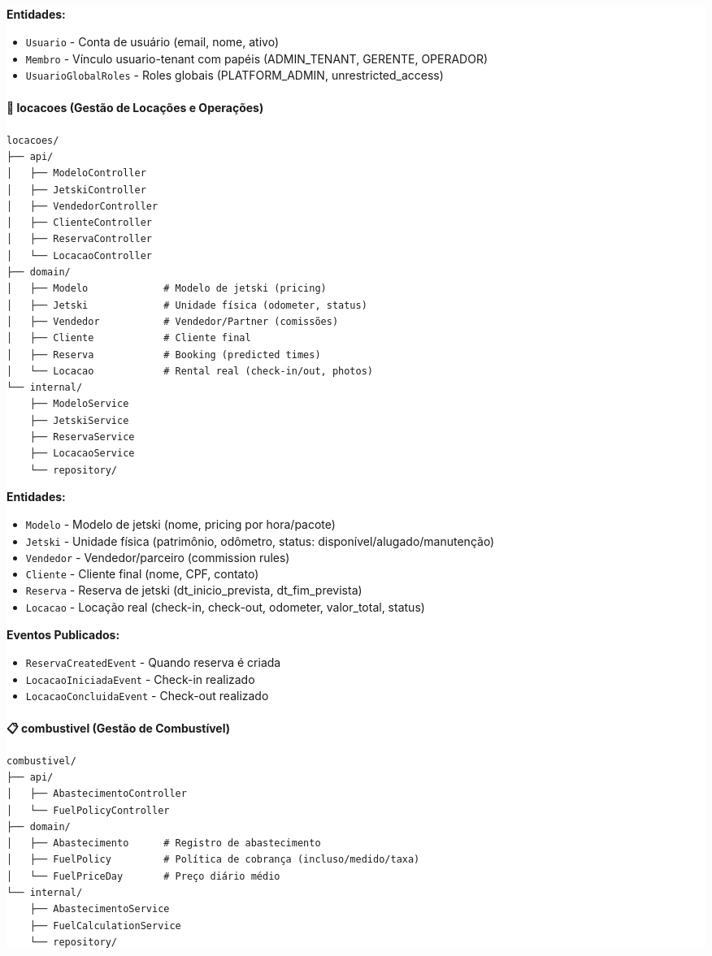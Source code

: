 **Entidades:**
- `Usuario` - Conta de usuário (email, nome, ativo)
- `Membro` - Vínculo usuario-tenant com papéis (ADMIN_TENANT, GERENTE, OPERADOR)
- `UsuarioGlobalRoles` - Roles globais (PLATFORM_ADMIN, unrestricted_access)

#### 🚧 locacoes (Gestão de Locações e Operações)
```
locacoes/
├── api/
│   ├── ModeloController
│   ├── JetskiController
│   ├── VendedorController
│   ├── ClienteController
│   ├── ReservaController
│   └── LocacaoController
├── domain/
│   ├── Modelo             # Modelo de jetski (pricing)
│   ├── Jetski             # Unidade física (odometer, status)
│   ├── Vendedor           # Vendedor/Partner (comissões)
│   ├── Cliente            # Cliente final
│   ├── Reserva            # Booking (predicted times)
│   └── Locacao            # Rental real (check-in/out, photos)
└── internal/
    ├── ModeloService
    ├── JetskiService
    ├── ReservaService
    ├── LocacaoService
    └── repository/
```

**Entidades:**
- `Modelo` - Modelo de jetski (nome, pricing por hora/pacote)
- `Jetski` - Unidade física (patrimônio, odômetro, status: disponível/alugado/manutenção)
- `Vendedor` - Vendedor/parceiro (commission rules)
- `Cliente` - Cliente final (nome, CPF, contato)
- `Reserva` - Reserva de jetski (dt_inicio_prevista, dt_fim_prevista)
- `Locacao` - Locação real (check-in, check-out, odometer, valor_total, status)

**Eventos Publicados:**
- `ReservaCreatedEvent` - Quando reserva é criada
- `LocacaoIniciadaEvent` - Check-in realizado
- `LocacaoConcluidaEvent` - Check-out realizado

#### 📋 combustivel (Gestão de Combustível)
```
combustivel/
├── api/
│   ├── AbastecimentoController
│   └── FuelPolicyController
├── domain/
│   ├── Abastecimento      # Registro de abastecimento
│   ├── FuelPolicy         # Política de cobrança (incluso/medido/taxa)
│   └── FuelPriceDay       # Preço diário médio
└── internal/
    ├── AbastecimentoService
    ├── FuelCalculationService
    └── repository/
```
